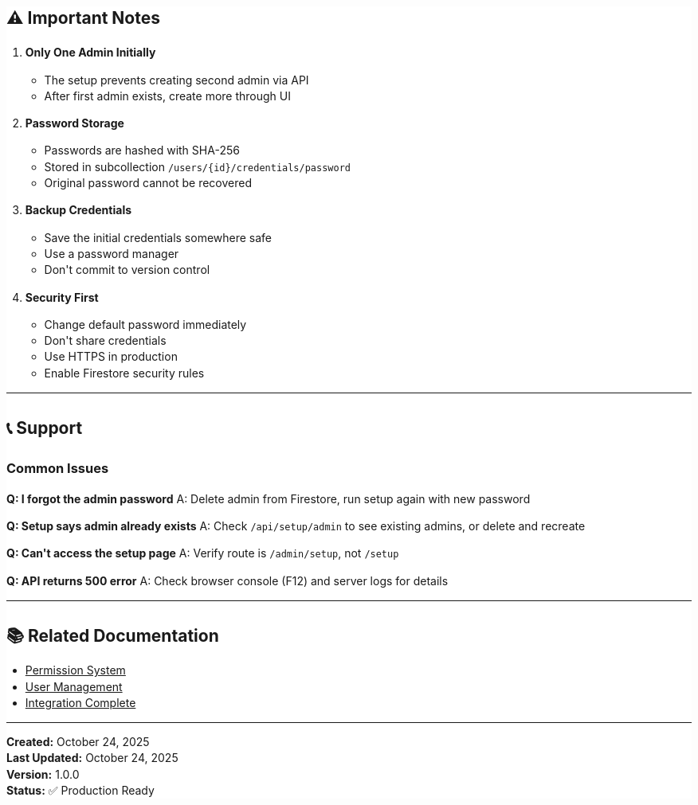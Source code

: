 
## ⚠️ Important Notes

1. **Only One Admin Initially**
   - The setup prevents creating second admin via API
   - After first admin exists, create more through UI

2. **Password Storage**
   - Passwords are hashed with SHA-256
   - Stored in subcollection `/users/{id}/credentials/password`
   - Original password cannot be recovered

3. **Backup Credentials**
   - Save the initial credentials somewhere safe
   - Use a password manager
   - Don't commit to version control

4. **Security First**
   - Change default password immediately
   - Don't share credentials
   - Use HTTPS in production
   - Enable Firestore security rules

---

## 📞 Support

### Common Issues

**Q: I forgot the admin password**
A: Delete admin from Firestore, run setup again with new password

**Q: Setup says admin already exists**
A: Check `/api/setup/admin` to see existing admins, or delete and recreate

**Q: Can't access the setup page**
A: Verify route is `/admin/setup`, not `/setup`

**Q: API returns 500 error**
A: Check browser console (F12) and server logs for details

---

## 📚 Related Documentation

- [Permission System](./PERMISSION_SYSTEM.md)
- [User Management](./USER_MANAGEMENT.md)
- [Integration Complete](./INTEGRATION_COMPLETE.md)

---

**Created:** October 24, 2025  
**Last Updated:** October 24, 2025  
**Version:** 1.0.0  
**Status:** ✅ Production Ready
